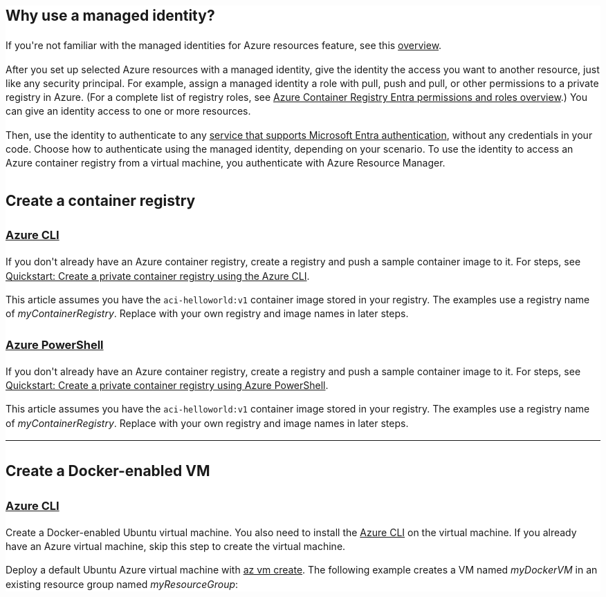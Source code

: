## Why use a managed identity?

If you're not familiar with the managed identities for Azure resources feature, see this [overview](/azure/active-directory/managed-identities-azure-resources/overview).

After you set up selected Azure resources with a managed identity, give the identity the access you want to another resource, just like any security principal. For example, assign a managed identity a role with pull, push and pull, or other permissions to a private registry in Azure. (For a complete list of registry roles, see [Azure Container Registry Entra permissions and roles overview](container-registry-rbac-built-in-roles-overview.md).) You can give an identity access to one or more resources.

Then, use the identity to authenticate to any [service that supports Microsoft Entra authentication](/azure/active-directory/managed-identities-azure-resources/services-support-managed-identities#azure-services-that-support-azure-ad-authentication), without any credentials in your code. Choose how to authenticate using the managed identity, depending on your scenario. To use the identity to access an Azure container registry from a virtual machine, you authenticate with Azure Resource Manager.

## Create a container registry

### [Azure CLI](#tab/azure-cli)

If you don't already have an Azure container registry, create a registry and push a sample container image to it. For steps, see [Quickstart: Create a private container registry using the Azure CLI](container-registry-get-started-azure-cli.md).

This article assumes you have the `aci-helloworld:v1` container image stored in your registry. The examples use a registry name of *myContainerRegistry*. Replace with your own registry and image names in later steps.

### [Azure PowerShell](#tab/azure-powershell)

If you don't already have an Azure container registry, create a registry and push a sample container image to it. For steps, see [Quickstart: Create a private container registry using Azure PowerShell](container-registry-get-started-powershell.md).

This article assumes you have the `aci-helloworld:v1` container image stored in your registry. The examples use a registry name of *myContainerRegistry*. Replace with your own registry and image names in later steps.

---

## Create a Docker-enabled VM

### [Azure CLI](#tab/azure-cli)

Create a Docker-enabled Ubuntu virtual machine. You also need to install the [Azure CLI][azure-cli-install] on the virtual machine. If you already have an Azure virtual machine, skip this step to create the virtual machine.

Deploy a default Ubuntu Azure virtual machine with [az vm create][az-vm-create]. The following example creates a VM named *myDockerVM* in an existing resource group named *myResourceGroup*:


[docker-linux]: https://docs.docker.com/engine/installation/#supported-platforms
[docker-login]: https://docs.docker.com/engine/reference/commandline/login/
[docker-mac]: https://docs.docker.com/docker-for-mac/
[docker-pull]: https://docs.docker.com/engine/reference/commandline/pull/
[docker-windows]: https://docs.docker.com/docker-for-windows/
[az-login]: /cli/azure/reference-index#az_login
[connect-azaccount]: /powershell/module/az.accounts/connect-azaccount
[az-acr-login]: /cli/azure/acr#az_acr_login
[connect-azcontainerregistry]: /powershell/module/az.containerregistry/connect-azcontainerregistry
[az-acr-show]: /cli/azure/acr#az_acr_show
[get-azcontainerregistry]: /powershell/module/az.containerregistry/get-azcontainerregistry
[az-vm-create]: /cli/azure/vm#az_vm_create
[new-azvm]: /powershell/module/az.compute/new-azvm
[az-vm-show]: /cli/azure/vm#az_vm_show
[get-azvm]: /powershell/module/az.compute/get-azvm
[az-identity-create]: /cli/azure/identity#az_identity_create
[new-azuserassignedidentity]: /powershell/module/az.managedserviceidentity/new-azuserassignedidentity
[az-vm-identity-assign]: /cli/azure/vm/identity#az_vm_identity_assign
[update-azvm]: /powershell/module/az.compute/update-azvm
[az-role-assignment-create]: /cli/azure/role/assignment#az_role_assignment_create
[new-azroleassignment]: /powershell/module/az.resources/new-azroleassignment
[az-identity-show]: /cli/azure/identity#az_identity_show
[get-azuserassignedidentity]: /powershell/module/az.managedserviceidentity/get-azuserassignedidentity
[azure-cli-install]: /cli/azure/install-azure-cli
[azure-powershell-install]: /powershell/azure/install-az-ps
[powershell-install]: /powershell/scripting/install/install-ubuntu